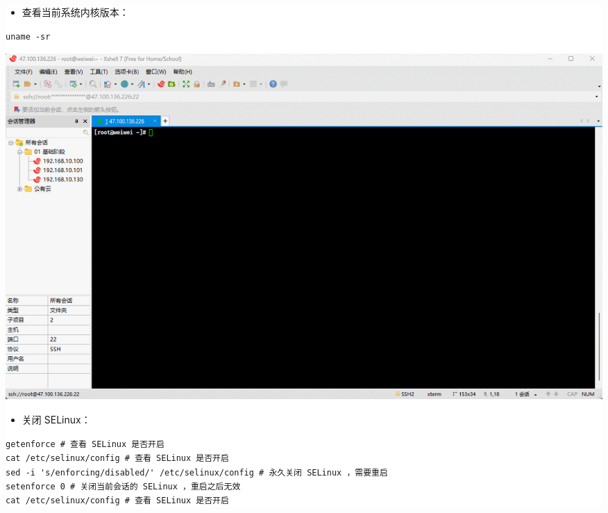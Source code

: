 * 查看当前系统内核版本：

```shell
uname -sr
```

![](./assets/7.gif)

* 关闭 SELinux：

```shell
getenforce # 查看 SELinux 是否开启
cat /etc/selinux/config # 查看 SELinux 是否开启
sed -i 's/enforcing/disabled/' /etc/selinux/config # 永久关闭 SELinux ，需要重启
setenforce 0 # 关闭当前会话的 SELinux ，重启之后无效
cat /etc/selinux/config # 查看 SELinux 是否开启
```

